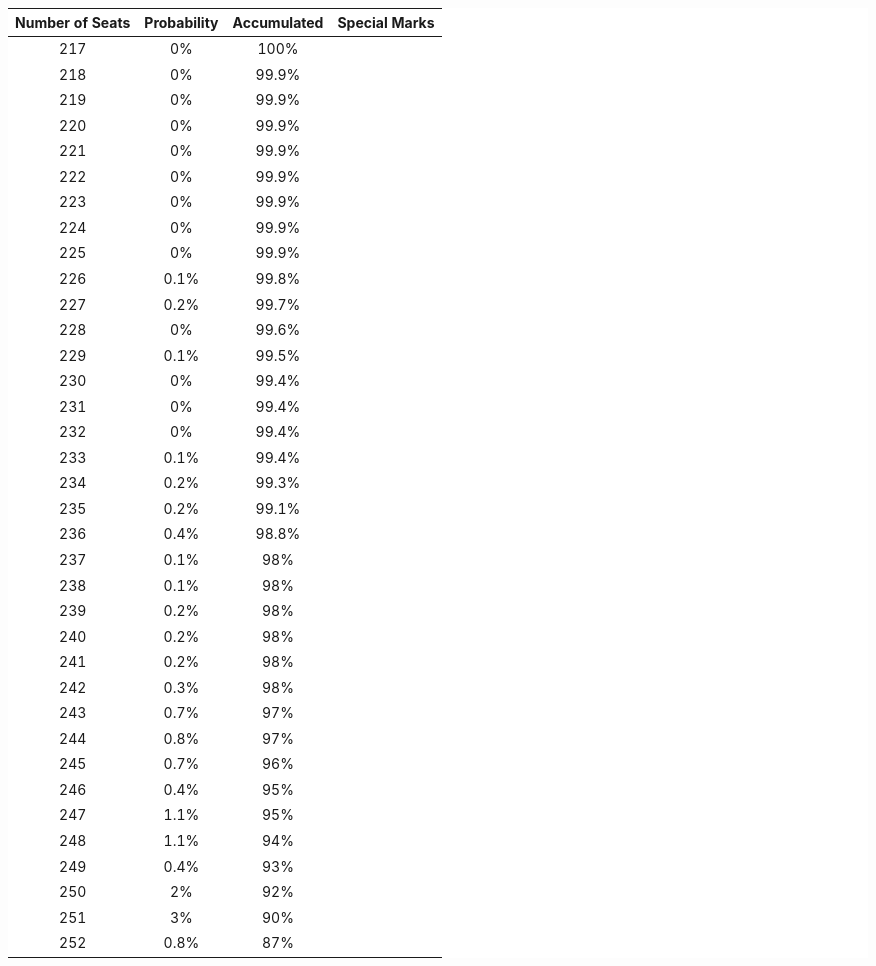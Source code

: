 | Number of Seats | Probability | Accumulated | Special Marks |
|:---------------:|:-----------:|:-----------:|:-------------:|
| 217 | 0% | 100% |  |
| 218 | 0% | 99.9% |  |
| 219 | 0% | 99.9% |  |
| 220 | 0% | 99.9% |  |
| 221 | 0% | 99.9% |  |
| 222 | 0% | 99.9% |  |
| 223 | 0% | 99.9% |  |
| 224 | 0% | 99.9% |  |
| 225 | 0% | 99.9% |  |
| 226 | 0.1% | 99.8% |  |
| 227 | 0.2% | 99.7% |  |
| 228 | 0% | 99.6% |  |
| 229 | 0.1% | 99.5% |  |
| 230 | 0% | 99.4% |  |
| 231 | 0% | 99.4% |  |
| 232 | 0% | 99.4% |  |
| 233 | 0.1% | 99.4% |  |
| 234 | 0.2% | 99.3% |  |
| 235 | 0.2% | 99.1% |  |
| 236 | 0.4% | 98.8% |  |
| 237 | 0.1% | 98% |  |
| 238 | 0.1% | 98% |  |
| 239 | 0.2% | 98% |  |
| 240 | 0.2% | 98% |  |
| 241 | 0.2% | 98% |  |
| 242 | 0.3% | 98% |  |
| 243 | 0.7% | 97% |  |
| 244 | 0.8% | 97% |  |
| 245 | 0.7% | 96% |  |
| 246 | 0.4% | 95% |  |
| 247 | 1.1% | 95% |  |
| 248 | 1.1% | 94% |  |
| 249 | 0.4% | 93% |  |
| 250 | 2% | 92% |  |
| 251 | 3% | 90% |  |
| 252 | 0.8% | 87% |  |